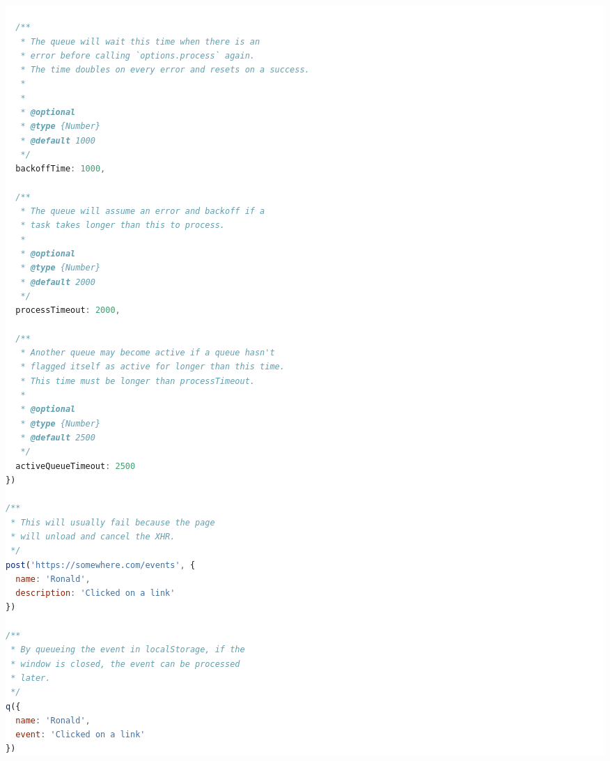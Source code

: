 ```javascript

  /**
   * The queue will wait this time when there is an
   * error before calling `options.process` again.
   * The time doubles on every error and resets on a success.
   * 
   * 
   * @optional
   * @type {Number}
   * @default 1000
   */
  backoffTime: 1000,

  /**
   * The queue will assume an error and backoff if a
   * task takes longer than this to process.
   * 
   * @optional
   * @type {Number}
   * @default 2000
   */
  processTimeout: 2000,

  /**
   * Another queue may become active if a queue hasn't
   * flagged itself as active for longer than this time.
   * This time must be longer than processTimeout.
   * 
   * @optional
   * @type {Number}
   * @default 2500
   */
  activeQueueTimeout: 2500
})

/**
 * This will usually fail because the page
 * will unload and cancel the XHR.
 */
post('https://somewhere.com/events', {
  name: 'Ronald',
  description: 'Clicked on a link'
})

/**
 * By queueing the event in localStorage, if the
 * window is closed, the event can be processed
 * later.
 */
q({
  name: 'Ronald',
  event: 'Clicked on a link'
})
```
